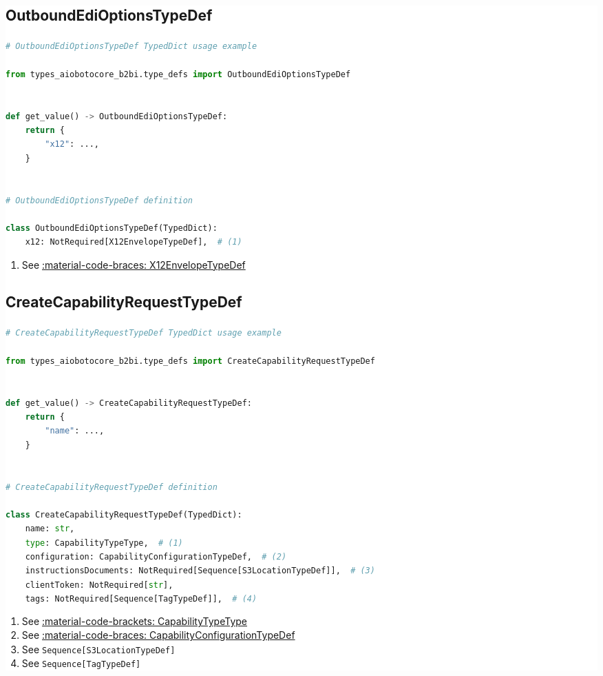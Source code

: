 ## OutboundEdiOptionsTypeDef

```python
# OutboundEdiOptionsTypeDef TypedDict usage example

from types_aiobotocore_b2bi.type_defs import OutboundEdiOptionsTypeDef


def get_value() -> OutboundEdiOptionsTypeDef:
    return {
        "x12": ...,
    }


# OutboundEdiOptionsTypeDef definition

class OutboundEdiOptionsTypeDef(TypedDict):
    x12: NotRequired[X12EnvelopeTypeDef],  # (1)
```

1. See [:material-code-braces: X12EnvelopeTypeDef](./type_defs.md#x12envelopetypedef)

## CreateCapabilityRequestTypeDef

```python
# CreateCapabilityRequestTypeDef TypedDict usage example

from types_aiobotocore_b2bi.type_defs import CreateCapabilityRequestTypeDef


def get_value() -> CreateCapabilityRequestTypeDef:
    return {
        "name": ...,
    }


# CreateCapabilityRequestTypeDef definition

class CreateCapabilityRequestTypeDef(TypedDict):
    name: str,
    type: CapabilityTypeType,  # (1)
    configuration: CapabilityConfigurationTypeDef,  # (2)
    instructionsDocuments: NotRequired[Sequence[S3LocationTypeDef]],  # (3)
    clientToken: NotRequired[str],
    tags: NotRequired[Sequence[TagTypeDef]],  # (4)
```

1. See [:material-code-brackets: CapabilityTypeType](./literals.md#capabilitytypetype)
2. See [:material-code-braces: CapabilityConfigurationTypeDef](./type_defs.md#capabilityconfigurationtypedef)
3. See `Sequence[S3LocationTypeDef]`
4. See `Sequence[TagTypeDef]`
